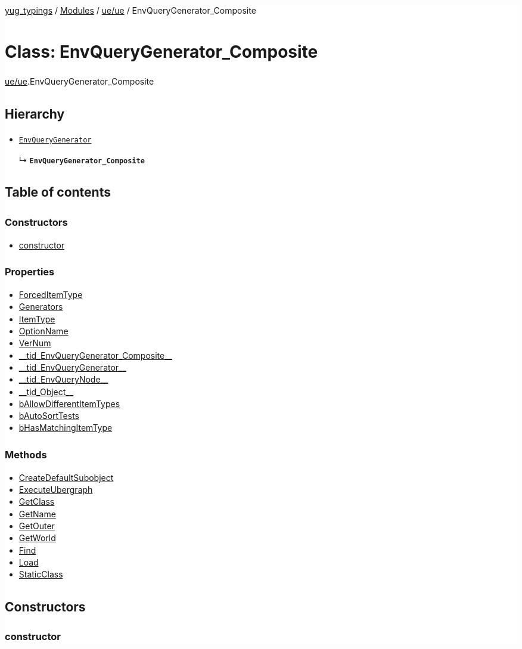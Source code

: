 [yug_typings](../README.md) / [Modules](../modules.md) / [ue/ue](../modules/ue_ue.md) / EnvQueryGenerator\_Composite

# Class: EnvQueryGenerator\_Composite

[ue/ue](../modules/ue_ue.md).EnvQueryGenerator_Composite

## Hierarchy

- [`EnvQueryGenerator`](ue_ue.EnvQueryGenerator.md)

  ↳ **`EnvQueryGenerator_Composite`**

## Table of contents

### Constructors

- [constructor](ue_ue.EnvQueryGenerator_Composite.md#constructor)

### Properties

- [ForcedItemType](ue_ue.EnvQueryGenerator_Composite.md#forceditemtype)
- [Generators](ue_ue.EnvQueryGenerator_Composite.md#generators)
- [ItemType](ue_ue.EnvQueryGenerator_Composite.md#itemtype)
- [OptionName](ue_ue.EnvQueryGenerator_Composite.md#optionname)
- [VerNum](ue_ue.EnvQueryGenerator_Composite.md#vernum)
- [\_\_tid\_EnvQueryGenerator\_Composite\_\_](ue_ue.EnvQueryGenerator_Composite.md#__tid_envquerygenerator_composite__)
- [\_\_tid\_EnvQueryGenerator\_\_](ue_ue.EnvQueryGenerator_Composite.md#__tid_envquerygenerator__)
- [\_\_tid\_EnvQueryNode\_\_](ue_ue.EnvQueryGenerator_Composite.md#__tid_envquerynode__)
- [\_\_tid\_Object\_\_](ue_ue.EnvQueryGenerator_Composite.md#__tid_object__)
- [bAllowDifferentItemTypes](ue_ue.EnvQueryGenerator_Composite.md#ballowdifferentitemtypes)
- [bAutoSortTests](ue_ue.EnvQueryGenerator_Composite.md#bautosorttests)
- [bHasMatchingItemType](ue_ue.EnvQueryGenerator_Composite.md#bhasmatchingitemtype)

### Methods

- [CreateDefaultSubobject](ue_ue.EnvQueryGenerator_Composite.md#createdefaultsubobject)
- [ExecuteUbergraph](ue_ue.EnvQueryGenerator_Composite.md#executeubergraph)
- [GetClass](ue_ue.EnvQueryGenerator_Composite.md#getclass)
- [GetName](ue_ue.EnvQueryGenerator_Composite.md#getname)
- [GetOuter](ue_ue.EnvQueryGenerator_Composite.md#getouter)
- [GetWorld](ue_ue.EnvQueryGenerator_Composite.md#getworld)
- [Find](ue_ue.EnvQueryGenerator_Composite.md#find)
- [Load](ue_ue.EnvQueryGenerator_Composite.md#load)
- [StaticClass](ue_ue.EnvQueryGenerator_Composite.md#staticclass)

## Constructors

### constructor
